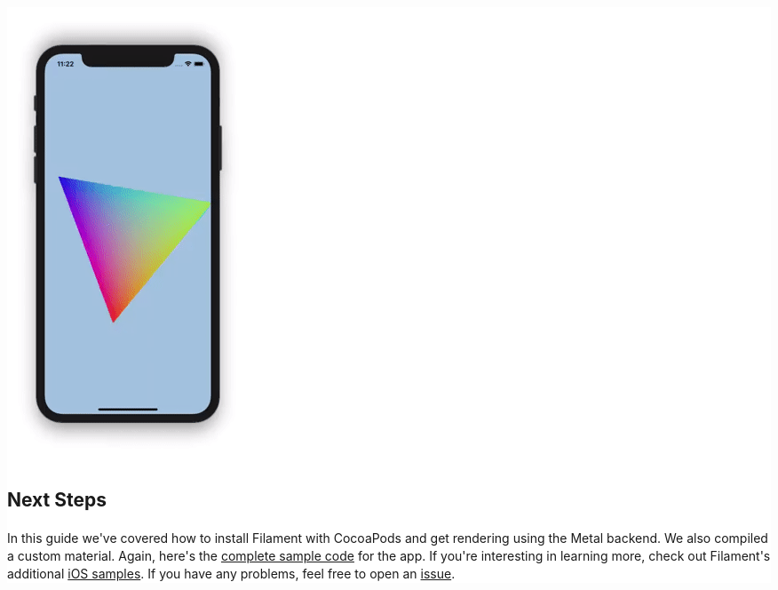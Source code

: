 ![a rotating triangle](./cocoapods/rotating-triangle.gif)

## Next Steps

In this guide we've covered how to install Filament with CocoaPods and get
rendering using the Metal backend. We also compiled a custom material. Again,
here's the
[complete sample code](https://github.com/google/filament/tree/main/ios/samples/HelloCocoaPods)
for the app. If you're interesting in learning more, check out Filament's
additional
[iOS samples](https://github.com/google/filament/tree/main/ios/samples). If you
have any problems, feel free to open an
[issue](https://github.com/google/filament/issues).
